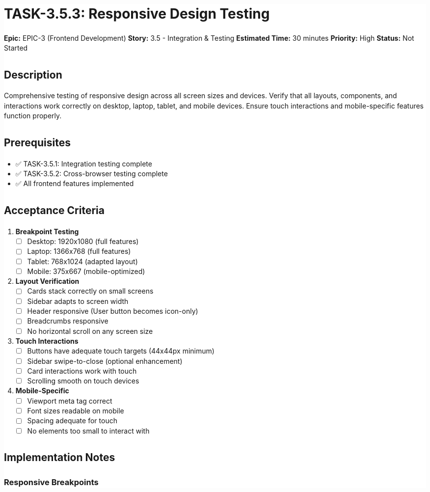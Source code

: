 # TASK-3.5.3: Responsive Design Testing

**Epic:** EPIC-3 (Frontend Development)
**Story:** 3.5 - Integration & Testing
**Estimated Time:** 30 minutes
**Priority:** High
**Status:** Not Started

## Description

Comprehensive testing of responsive design across all screen sizes and devices. Verify that all layouts, components, and interactions work correctly on desktop, laptop, tablet, and mobile devices. Ensure touch interactions and mobile-specific features function properly.

## Prerequisites

- ✅ TASK-3.5.1: Integration testing complete
- ✅ TASK-3.5.2: Cross-browser testing complete
- ✅ All frontend features implemented

## Acceptance Criteria

1. **Breakpoint Testing**
   - [ ] Desktop: 1920x1080 (full features)
   - [ ] Laptop: 1366x768 (full features)
   - [ ] Tablet: 768x1024 (adapted layout)
   - [ ] Mobile: 375x667 (mobile-optimized)

2. **Layout Verification**
   - [ ] Cards stack correctly on small screens
   - [ ] Sidebar adapts to screen width
   - [ ] Header responsive (User button becomes icon-only)
   - [ ] Breadcrumbs responsive
   - [ ] No horizontal scroll on any screen size

3. **Touch Interactions**
   - [ ] Buttons have adequate touch targets (44x44px minimum)
   - [ ] Sidebar swipe-to-close (optional enhancement)
   - [ ] Card interactions work with touch
   - [ ] Scrolling smooth on touch devices

4. **Mobile-Specific**
   - [ ] Viewport meta tag correct
   - [ ] Font sizes readable on mobile
   - [ ] Spacing adequate for touch
   - [ ] No elements too small to interact with

## Implementation Notes

### Responsive Breakpoints
